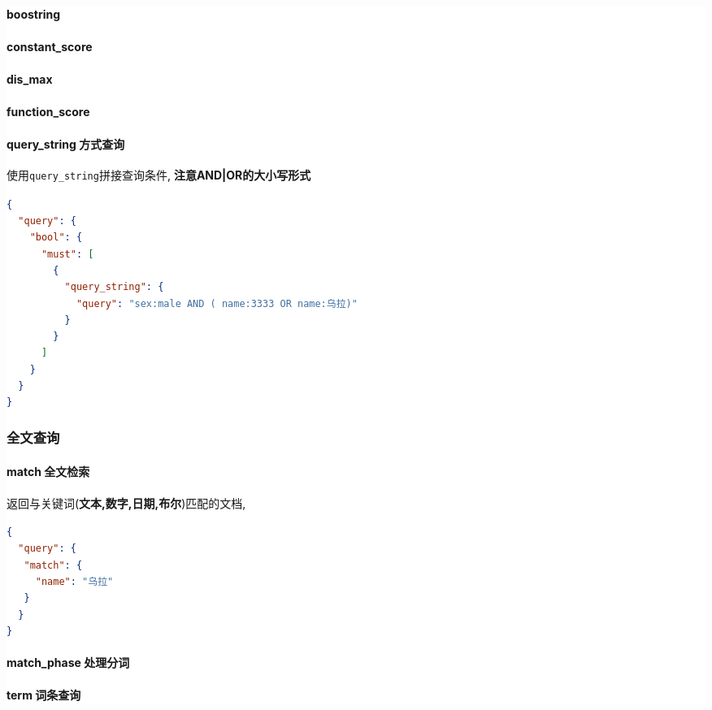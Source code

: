 
#### boostring

<a name="constant_score"></a>
#### constant_score


#### dis_max

<a name="function_score"></a>
#### function_score


#### query_string 方式查询

使用`query_string`拼接查询条件, **注意AND|OR的大小写形式**

```json
{
  "query": {
    "bool": {
      "must": [
        {
          "query_string": {
            "query": "sex:male AND ( name:3333 OR name:乌拉)"
          }
        }
      ]
    }
  }
}
```


### 全文查询


#### match 全文检索

返回与关键词(**文本,数字,日期,布尔**)匹配的文档,

```json
{
  "query": {
   "match": {
     "name": "乌拉"
   }
  }
}
```


#### match_phase 处理分词


#### term 词条查询
